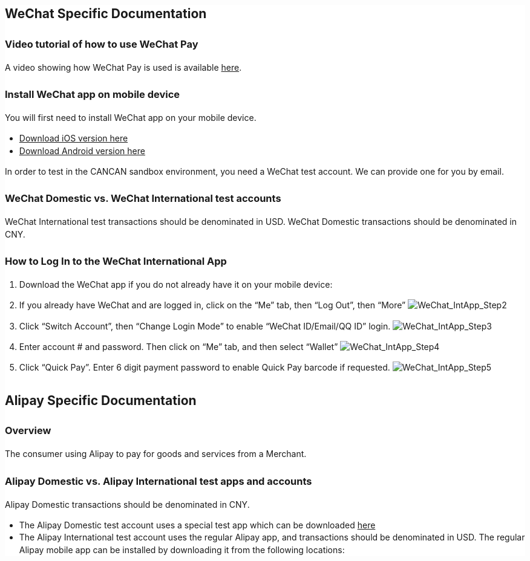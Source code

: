 ## WeChat Specific Documentation

### Video tutorial of how to use WeChat Pay

A video showing how WeChat Pay is used is available [here](https://drive.google.com/file/d/0B2vhkwBgkDy5ZWFBMWkxSVZDVTQ/view?usp=sharing).

### Install WeChat app on mobile device

You will first need to install WeChat app on your mobile device.

- [Download iOS version here](https://itunes.apple.com/en/app/wechat/id414478124)
- [Download Android version here](https://play.google.com/store/apps/details?id=com.tencent.mm)

In order to test in the CANCAN sandbox environment, you need a WeChat test account.
We can provide one for you by email.

### WeChat Domestic vs. WeChat International test accounts

WeChat International test transactions should be denominated in USD.
WeChat Domestic transactions should be denominated in CNY.

### How to Log In to the WeChat International App

1. Download the WeChat app if you do not already have it on your mobile device:

2. If you already have WeChat and are logged in, click on the “Me” tab, then “Log Out”, then “More”
    ![WeChat_IntApp_Step2](https://cancandocs.s3-ap-southeast-1.amazonaws.com/images/WeChat_IntApp_Step2.png)
3. Click “Switch Account”, then “Change Login Mode” to enable “WeChat ID/Email/QQ ID” login.
    ![WeChat_IntApp_Step3](https://cancandocs.s3-ap-southeast-1.amazonaws.com/images/WeChat_IntApp_Step3.png)
4. Enter account # and password. Then click on “Me” tab, and then select “Wallet”
    ![WeChat_IntApp_Step4](https://cancandocs.s3-ap-southeast-1.amazonaws.com/images/WeChat_IntApp_Step4.png)
5. Click “Quick Pay”. Enter 6 digit payment password to enable Quick Pay barcode if requested.
    ![WeChat_IntApp_Step5](https://cancandocs.s3-ap-southeast-1.amazonaws.com/images/WeChat_IntApp_Step5.png)

## Alipay Specific Documentation

### Overview

The consumer using Alipay to pay for goods and services from a Merchant.

### Alipay Domestic vs. Alipay International test apps and accounts

Alipay Domestic transactions should be denominated in CNY.
- The Alipay Domestic test account uses a special test app which can
be downloaded [here](https://sandbox.alipaydev.com/user/downloadApp.htm)
- The Alipay International test account uses the regular Alipay app, and transactions
should be denominated in USD. The regular Alipay mobile app can be installed by downloading it from the following
locations:
